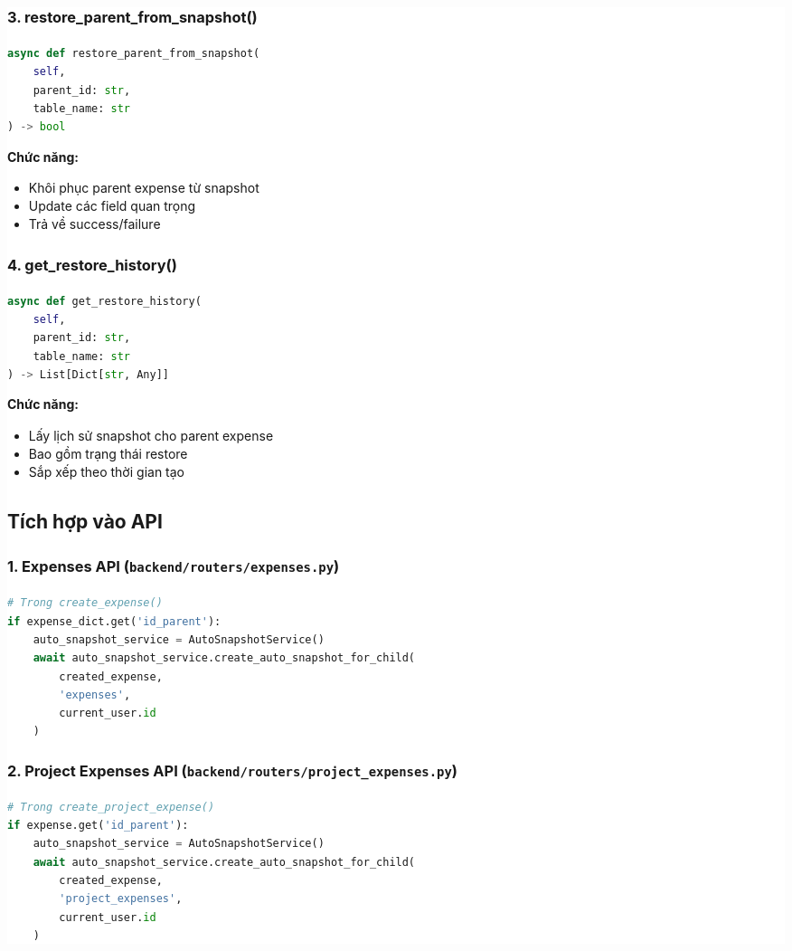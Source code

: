 ### 3. **restore_parent_from_snapshot()**
```python
async def restore_parent_from_snapshot(
    self, 
    parent_id: str, 
    table_name: str
) -> bool
```

**Chức năng:**
- Khôi phục parent expense từ snapshot
- Update các field quan trọng
- Trả về success/failure

### 4. **get_restore_history()**
```python
async def get_restore_history(
    self, 
    parent_id: str, 
    table_name: str
) -> List[Dict[str, Any]]
```

**Chức năng:**
- Lấy lịch sử snapshot cho parent expense
- Bao gồm trạng thái restore
- Sắp xếp theo thời gian tạo

## Tích hợp vào API

### 1. **Expenses API** (`backend/routers/expenses.py`)
```python
# Trong create_expense()
if expense_dict.get('id_parent'):
    auto_snapshot_service = AutoSnapshotService()
    await auto_snapshot_service.create_auto_snapshot_for_child(
        created_expense, 
        'expenses',
        current_user.id
    )
```

### 2. **Project Expenses API** (`backend/routers/project_expenses.py`)
```python
# Trong create_project_expense()
if expense.get('id_parent'):
    auto_snapshot_service = AutoSnapshotService()
    await auto_snapshot_service.create_auto_snapshot_for_child(
        created_expense, 
        'project_expenses',
        current_user.id
    )
```
